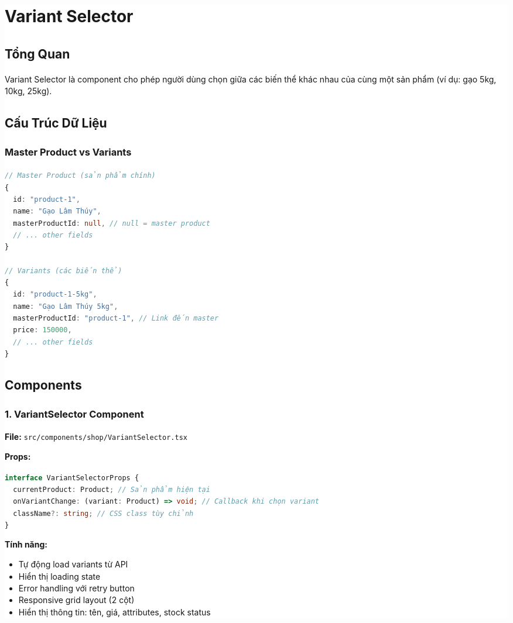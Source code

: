 # Variant Selector

## Tổng Quan

Variant Selector là component cho phép người dùng chọn giữa các biến thể khác nhau của cùng một sản phẩm (ví dụ: gạo 5kg, 10kg, 25kg).

## Cấu Trúc Dữ Liệu

### Master Product vs Variants

```typescript
// Master Product (sản phẩm chính)
{
  id: "product-1",
  name: "Gạo Lâm Thúy",
  masterProductId: null, // null = master product
  // ... other fields
}

// Variants (các biến thể)
{
  id: "product-1-5kg",
  name: "Gạo Lâm Thúy 5kg",
  masterProductId: "product-1", // Link đến master
  price: 150000,
  // ... other fields
}
```

## Components

### 1. VariantSelector Component

**File:** `src/components/shop/VariantSelector.tsx`

**Props:**

```typescript
interface VariantSelectorProps {
  currentProduct: Product; // Sản phẩm hiện tại
  onVariantChange: (variant: Product) => void; // Callback khi chọn variant
  className?: string; // CSS class tùy chỉnh
}
```

**Tính năng:**

- Tự động load variants từ API
- Hiển thị loading state
- Error handling với retry button
- Responsive grid layout (2 cột)
- Hiển thị thông tin: tên, giá, attributes, stock status
